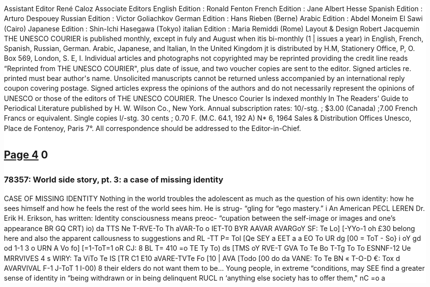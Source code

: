Assistant Editor 
René Caloz 
Associate Editors 
English Edition : Ronald Fenton 
French Edition : Jane Albert Hesse 
Spanish Edition : Arturo Despouey 
Russian Edition : Victor Goliachkov 
German Edition : Hans Rieben (Berne) 
Arabic Edition : Abdel Moneim El Sawi (Cairo) 
Japanese Edition : Shin-Ichi Hasegawa (Tokyo) 
italian Edition : Maria Remiddi (Rome) 
Layout & Design 
Robert Jacquemin 
THE UNESCO COURIER is published monthly, except in fuly and August when 
itis bi-monthly (1 | issues a year) in English, French, Spanish, Russian, German. 
Arabic, Japanese, and ltalian, In the United Kingdom jt is distributed by H.M, 
Stationery Office, P, O. Box 569, London, S. E, I. 
Individual articles and photographs not copyrighted may be reprinted providing 
the credit line reads “Reprinted from THE UNESCO COURIER", plus date 
of issue, and two voucher copies are sent to the editor. Signed articles re. 
printed must bear author's name. Unsolicited manuscripts cannot be returned 
unless accompanied by an international reply coupon covering postage. Signed 
articles express the opinions of the authors and do not necessarily represent 
the opinions of UNESCO or those of the editors of THE UNESCO COURIER. 
The Unesco Courier Is indexed monthly In The Readers’ Guide to 
Periodical Literature published by H. W. Wilson Co., New York. 
Annual subscription rates: 10/-stg. ; $3.00 (Canada) ;7.00 
French Francs or equivalent. Single copies I/-stg. 30 
cents ; 0.70 F. 
(M.C. 64.1, 192 A) 
N* 6, 1964 
Sales & Distribution Offices 
Unesco, Place de Fontenoy, Paris 7°. 
All correspondence should be addressed to the Editor-in-Chief.

## [Page 4](https://demo.humlab.umu.se/courier/061953engo.pdf#page=4) 0

### 78357: World side story, pt. 3: a case of missing identity

CASE OF MISSING IDENTITY 
Nothing in the world troubles the adolescent as much as 
the question of his own identity: how he sees himself 
and how he feels the rest of the world sees him. He is strug- 
“gling for “ego mastery.” i An American PECL LEREN Dr. Erik 
H. Erikson, has written: Identity consciousness means preoc- 
“cupation between the self-image or images and one’s appearance 
BR GQ CRT) io) da TTS Ne T-RVE-To Th aVAR-To o IET-T0 BYR AAVAR AVARGoY SF: Te Lo] [-YYo-1 oh £30 
belong here and also the apparent callousness to suggestions and 
RL -TT P= Tol [Qe SEY a EET a a EO To UR dg [00 = ToT - So} i oY gd od 1-1 3 o URN A Vo fo] [=1-ToT=1 oR CJ: 8 
BL T= 410 =o TE Ty To) ds [TMS oY RVE-T GVA To Te Bo T-Tg To To ESNNF-12 Ue MRRVIVES 4 s WIRY: Ta ViTo Te IS 
[TR C1 E10 aVARE-TVTe Fo [10 | AVA [Todo [00 do da VANE: To Te BN « T-O-D €: Tox d AVARVIVAL F-1 J-ToT 1 I-00) 8 
their elders do not want them to be... Young people, in extreme 
“conditions, may SEE find a greater sense of identity in 
“being withdrawn or in being delinquent RUCL n ‘anything else 
society has to offer them," nC =o a 
          